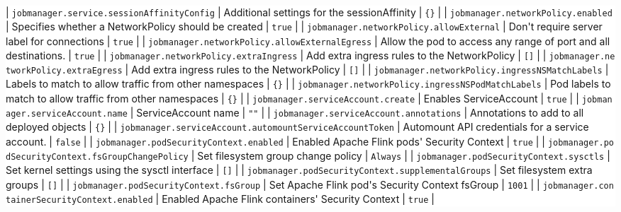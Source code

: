 | `jobmanager.service.sessionAffinityConfig`                     | Additional settings for the sessionAffinity                                                                                                                                                                                             | `{}`             |
| `jobmanager.networkPolicy.enabled`                             | Specifies whether a NetworkPolicy should be created                                                                                                                                                                                     | `true`           |
| `jobmanager.networkPolicy.allowExternal`                       | Don't require server label for connections                                                                                                                                                                                              | `true`           |
| `jobmanager.networkPolicy.allowExternalEgress`                 | Allow the pod to access any range of port and all destinations.                                                                                                                                                                         | `true`           |
| `jobmanager.networkPolicy.extraIngress`                        | Add extra ingress rules to the NetworkPolicy                                                                                                                                                                                            | `[]`             |
| `jobmanager.networkPolicy.extraEgress`                         | Add extra ingress rules to the NetworkPolicy                                                                                                                                                                                            | `[]`             |
| `jobmanager.networkPolicy.ingressNSMatchLabels`                | Labels to match to allow traffic from other namespaces                                                                                                                                                                                  | `{}`             |
| `jobmanager.networkPolicy.ingressNSPodMatchLabels`             | Pod labels to match to allow traffic from other namespaces                                                                                                                                                                              | `{}`             |
| `jobmanager.serviceAccount.create`                             | Enables ServiceAccount                                                                                                                                                                                                                  | `true`           |
| `jobmanager.serviceAccount.name`                               | ServiceAccount name                                                                                                                                                                                                                     | `""`             |
| `jobmanager.serviceAccount.annotations`                        | Annotations to add to all deployed objects                                                                                                                                                                                              | `{}`             |
| `jobmanager.serviceAccount.automountServiceAccountToken`       | Automount API credentials for a service account.                                                                                                                                                                                        | `false`          |
| `jobmanager.podSecurityContext.enabled`                        | Enabled Apache Flink pods' Security Context                                                                                                                                                                                             | `true`           |
| `jobmanager.podSecurityContext.fsGroupChangePolicy`            | Set filesystem group change policy                                                                                                                                                                                                      | `Always`         |
| `jobmanager.podSecurityContext.sysctls`                        | Set kernel settings using the sysctl interface                                                                                                                                                                                          | `[]`             |
| `jobmanager.podSecurityContext.supplementalGroups`             | Set filesystem extra groups                                                                                                                                                                                                             | `[]`             |
| `jobmanager.podSecurityContext.fsGroup`                        | Set Apache Flink pod's Security Context fsGroup                                                                                                                                                                                         | `1001`           |
| `jobmanager.containerSecurityContext.enabled`                  | Enabled Apache Flink containers' Security Context                                                                                                                                                                                       | `true`           |